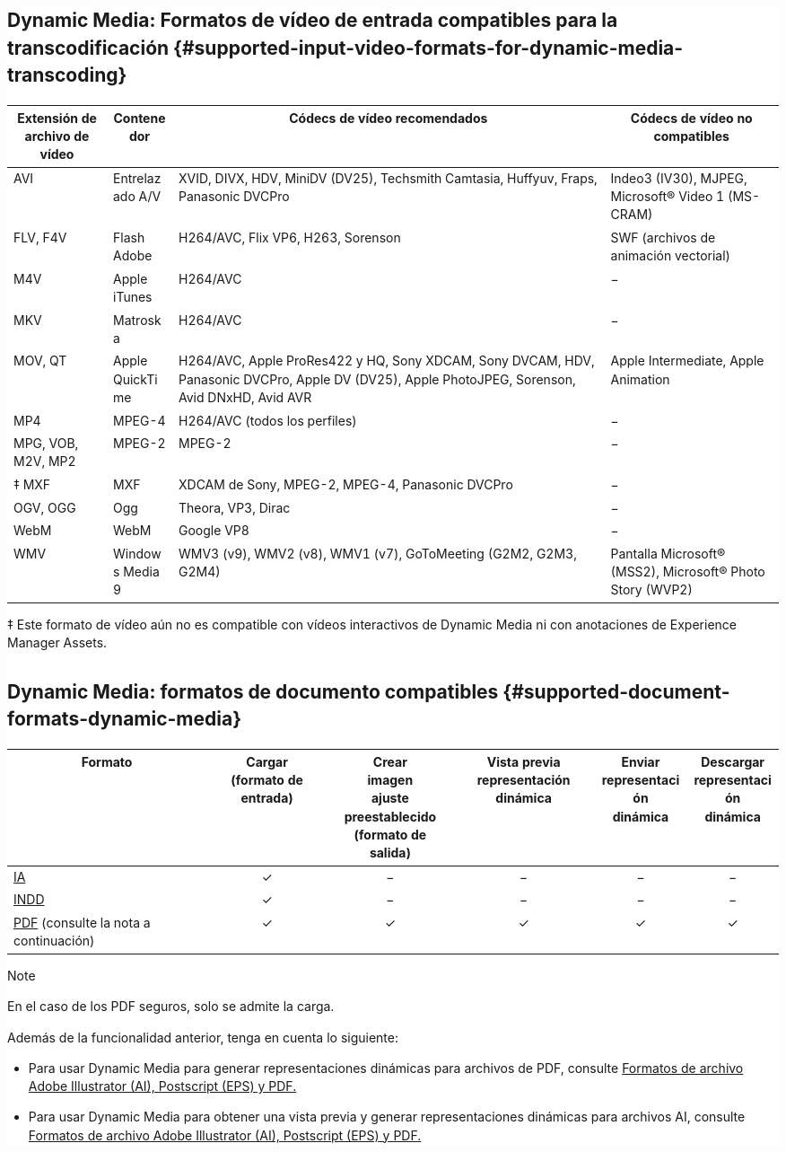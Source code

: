 ## Dynamic Media: Formatos de vídeo de entrada compatibles para la transcodificación {#supported-input-video-formats-for-dynamic-media-transcoding}

| Extensión de archivo de vídeo | Contenedor | Códecs de vídeo recomendados | Códecs de vídeo no compatibles |
|---|---|---|---|
| AVI | Entrelazado A/V | XVID, DIVX, HDV, MiniDV (DV25), Techsmith Camtasia, Huffyuv, Fraps, Panasonic DVCPro | Indeo3 (IV30), MJPEG, Microsoft® Video 1 (MS-CRAM) |
| FLV, F4V | Flash Adobe | H264/AVC, Flix VP6, H263, Sorenson | SWF (archivos de animación vectorial) |
| M4V | Apple iTunes | H264/AVC | − |
| MKV | Matroska | H264/AVC | − |
| MOV, QT | Apple QuickTime | H264/AVC, Apple ProRes422 y HQ, Sony XDCAM, Sony DVCAM, HDV, Panasonic DVCPro, Apple DV (DV25), Apple PhotoJPEG, Sorenson, Avid DNxHD, Avid AVR | Apple Intermediate, Apple Animation |
| MP4 | MPEG-4 | H264/AVC (todos los perfiles) | − |
| MPG, VOB, M2V, MP2 | MPEG-2 | MPEG-2 | − |
| ‡ MXF | MXF | XDCAM de Sony, MPEG-2, MPEG-4, Panasonic DVCPro | − |
| OGV, OGG | Ogg | Theora, VP3, Dirac | − |
| WebM | WebM | Google VP8 | − |
| WMV | Windows Media 9 | WMV3 (v9), WMV2 (v8), WMV1 (v7), GoToMeeting (G2M2, G2M3, G2M4) | Pantalla Microsoft® (MSS2), Microsoft® Photo Story (WVP2) |

‡ Este formato de vídeo aún no es compatible con vídeos interactivos de Dynamic Media ni con anotaciones de Experience Manager Assets.

## Dynamic Media: formatos de documento compatibles {#supported-document-formats-dynamic-media}

| Formato | Cargar<br> (formato de entrada) | Crear <br> imagen<br> ajuste preestablecido<br> (formato de salida) | Vista previa <br> representación dinámica <br> | Enviar<br> representación <br> dinámica | Descargar <br> representación <br> dinámica |
|---|:---:|:---:|:---:|:---:|:---:|
| [IA](managing-image-presets.md#adobe-illustrator-ai-postscript-eps-and-pdf-file-formats) | ✓ | − | − | − | − |
| [INDD](managing-image-presets.md#indesign-indd-file-format) | ✓ | − | − | − | − |
| [PDF](managing-image-presets.md#adobe-illustrator-ai-postscript-eps-and-pdf-file-formats) (consulte la nota a continuación) | ✓ | ✓ | ✓ | ✓ | ✓ |

>[!NOTE]
>
>En el caso de los PDF seguros, solo se admite la carga.

Además de la funcionalidad anterior, tenga en cuenta lo siguiente:

* Para usar Dynamic Media para generar representaciones dinámicas para archivos de PDF, consulte [Formatos de archivo Adobe Illustrator (AI), Postscript (EPS) y PDF.](../assets/managing-image-presets.md#adobe-illustrator-ai-postscript-eps-and-pdf-file-formats)

* Para usar Dynamic Media para obtener una vista previa y generar representaciones dinámicas para archivos AI, consulte [Formatos de archivo Adobe Illustrator (AI), Postscript (EPS) y PDF.](../assets/managing-image-presets.md#adobe-illustrator-ai-postscript-eps-and-pdf-file-formats)
